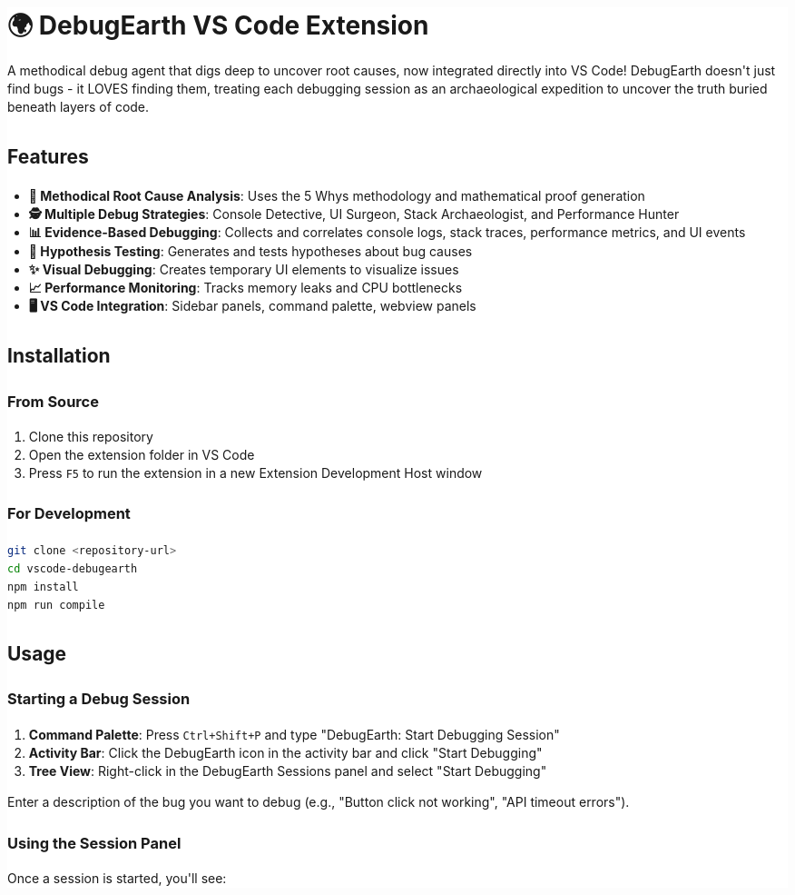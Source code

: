 # 🌍 DebugEarth VS Code Extension

A methodical debug agent that digs deep to uncover root causes, now integrated directly into VS Code! DebugEarth doesn't just find bugs - it LOVES finding them, treating each debugging session as an archaeological expedition to uncover the truth buried beneath layers of code.

## Features

- **🔬 Methodical Root Cause Analysis**: Uses the 5 Whys methodology and mathematical proof generation
- **🕵️ Multiple Debug Strategies**: Console Detective, UI Surgeon, Stack Archaeologist, and Performance Hunter
- **📊 Evidence-Based Debugging**: Collects and correlates console logs, stack traces, performance metrics, and UI events
- **🎯 Hypothesis Testing**: Generates and tests hypotheses about bug causes
- **✨ Visual Debugging**: Creates temporary UI elements to visualize issues
- **📈 Performance Monitoring**: Tracks memory leaks and CPU bottlenecks
- **🖥️ VS Code Integration**: Sidebar panels, command palette, webview panels

## Installation

### From Source

1. Clone this repository
2. Open the extension folder in VS Code
3. Press `F5` to run the extension in a new Extension Development Host window

### For Development

```bash
git clone <repository-url>
cd vscode-debugearth
npm install
npm run compile
```

## Usage

### Starting a Debug Session

1. **Command Palette**: Press `Ctrl+Shift+P` and type "DebugEarth: Start Debugging Session"
2. **Activity Bar**: Click the DebugEarth icon in the activity bar and click "Start Debugging"
3. **Tree View**: Right-click in the DebugEarth Sessions panel and select "Start Debugging"

Enter a description of the bug you want to debug (e.g., "Button click not working", "API timeout errors").

### Using the Session Panel

Once a session is started, you'll see:

